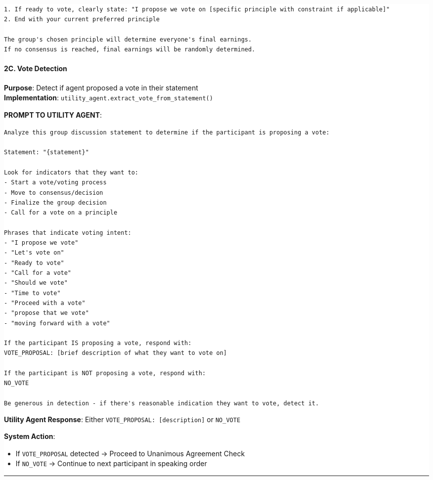 ```
1. If ready to vote, clearly state: "I propose we vote on [specific principle with constraint if applicable]"
2. End with your current preferred principle

The group's chosen principle will determine everyone's final earnings. 
If no consensus is reached, final earnings will be randomly determined.
```

#### 2C. Vote Detection

**Purpose**: Detect if agent proposed a vote in their statement  
**Implementation**: `utility_agent.extract_vote_from_statement()`

**PROMPT TO UTILITY AGENT**:
```
Analyze this group discussion statement to determine if the participant is proposing a vote:

Statement: "{statement}"

Look for indicators that they want to:
- Start a vote/voting process 
- Move to consensus/decision
- Finalize the group decision
- Call for a vote on a principle

Phrases that indicate voting intent:
- "I propose we vote"
- "Let's vote on"
- "Ready to vote"
- "Call for a vote"
- "Should we vote"
- "Time to vote"
- "Proceed with a vote"
- "propose that we vote"
- "moving forward with a vote"

If the participant IS proposing a vote, respond with:
VOTE_PROPOSAL: [brief description of what they want to vote on]

If the participant is NOT proposing a vote, respond with:
NO_VOTE

Be generous in detection - if there's reasonable indication they want to vote, detect it.
```

**Utility Agent Response**: Either `VOTE_PROPOSAL: [description]` or `NO_VOTE`

**System Action**: 
- If `VOTE_PROPOSAL` detected → Proceed to Unanimous Agreement Check
- If `NO_VOTE` → Continue to next participant in speaking order

---
